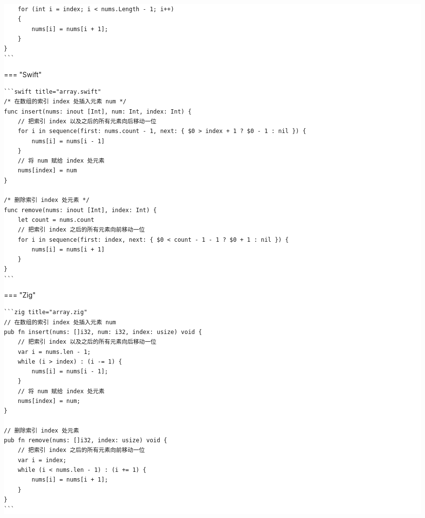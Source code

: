         for (int i = index; i < nums.Length - 1; i++)
        {
            nums[i] = nums[i + 1];
        }
    }
    ```

=== "Swift"

    ```swift title="array.swift"
    /* 在数组的索引 index 处插入元素 num */
    func insert(nums: inout [Int], num: Int, index: Int) {
        // 把索引 index 以及之后的所有元素向后移动一位
        for i in sequence(first: nums.count - 1, next: { $0 > index + 1 ? $0 - 1 : nil }) {
            nums[i] = nums[i - 1]
        }
        // 将 num 赋给 index 处元素
        nums[index] = num
    }

    /* 删除索引 index 处元素 */
    func remove(nums: inout [Int], index: Int) {
        let count = nums.count
        // 把索引 index 之后的所有元素向前移动一位
        for i in sequence(first: index, next: { $0 < count - 1 - 1 ? $0 + 1 : nil }) {
            nums[i] = nums[i + 1]
        }
    }
    ```

=== "Zig"

    ```zig title="array.zig"
    // 在数组的索引 index 处插入元素 num
    pub fn insert(nums: []i32, num: i32, index: usize) void {
        // 把索引 index 以及之后的所有元素向后移动一位
        var i = nums.len - 1;
        while (i > index) : (i -= 1) {
            nums[i] = nums[i - 1];
        }
        // 将 num 赋给 index 处元素
        nums[index] = num;
    }

    // 删除索引 index 处元素
    pub fn remove(nums: []i32, index: usize) void {
        // 把索引 index 之后的所有元素向前移动一位
        var i = index;
        while (i < nums.len - 1) : (i += 1) {
            nums[i] = nums[i + 1];
        }
    }
    ```
